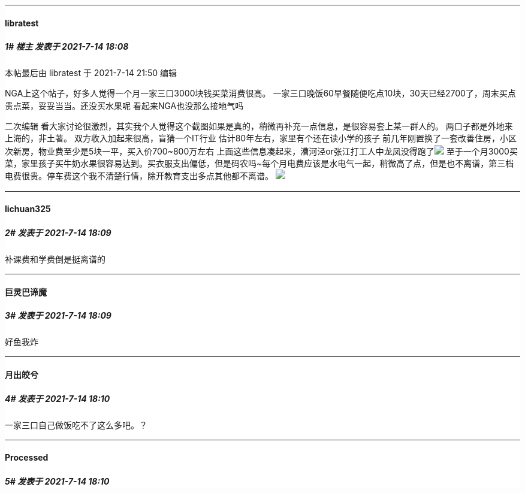 

*****

####  libratest  
##### 1#       楼主       发表于 2021-7-14 18:08


 本帖最后由 libratest 于 2021-7-14 21:50 编辑 

NGA上这个帖子，好多人觉得一个月一家三口3000块钱买菜消费很高。
一家三口晚饭60早餐随便吃点10块，30天已经2700了，周末买点贵点菜，妥妥当当。还没买水果呢
看起来NGA也没那么接地气吗

二次编辑
看大家讨论很激烈，其实我个人觉得这个截图如果是真的，稍微再补充一点信息，是很容易套上某一群人的。
两口子都是外地来上海的，非土著。
双方收入加起来很高，盲猜一个IT行业
估计80年左右，家里有个还在读小学的孩子
前几年刚置换了一套改善住房，小区次新房，物业费至少是5块一平，买入价700~800万左右
上面这些信息凑起来，漕河泾or张江打工人中龙凤没得跑了<img src="https://static.saraba1st.com/image/smiley/face2017/035.png" referrerpolicy="no-referrer">
至于一个月3000买菜，家里孩子买牛奶水果很容易达到。买衣服支出偏低，但是码农吗~每个月电费应该是水电气一起，稍微高了点，但是也不离谱，第三档电费很贵。停车费这个我不清楚行情，除开教育支出多点其他都不离谱。
<img src="https://p.sda1.dev/2/5a66388a2991f2e89fc6be1550aab442/IMG_CMP_12291637.jpeg" referrerpolicy="no-referrer">


*****

####  lichuan325  
##### 2#       发表于 2021-7-14 18:09


补课费和学费倒是挺离谱的


*****

####  巨灵巴谛魔  
##### 3#       发表于 2021-7-14 18:09


好鱼我炸


*****

####  月出皎兮  
##### 4#       发表于 2021-7-14 18:10


一家三口自己做饭吃不了这么多吧。？


*****

####  Processed  
##### 5#       发表于 2021-7-14 18:10
